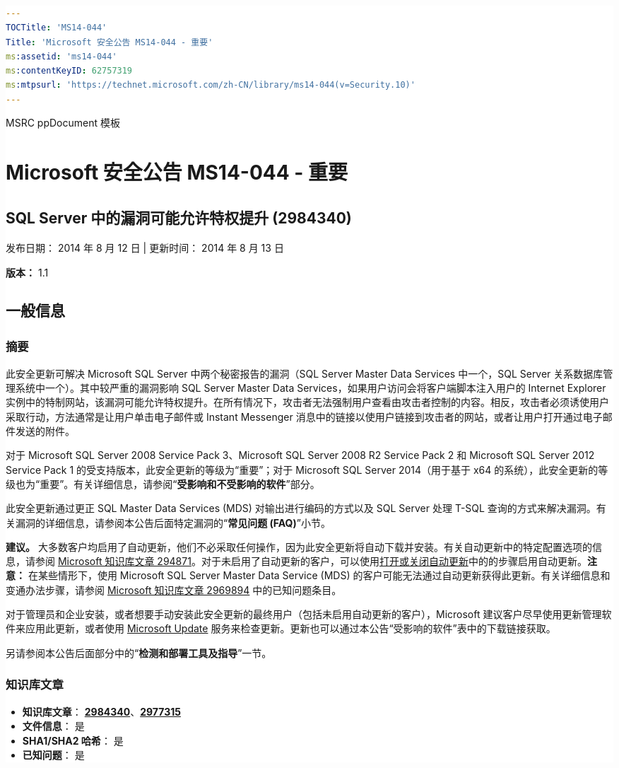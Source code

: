 ```yaml
---
TOCTitle: 'MS14-044'
Title: 'Microsoft 安全公告 MS14-044 - 重要'
ms:assetid: 'ms14-044'
ms:contentKeyID: 62757319
ms:mtpsurl: 'https://technet.microsoft.com/zh-CN/library/ms14-044(v=Security.10)'
---
```


MSRC ppDocument 模板

Microsoft 安全公告 MS14-044 - 重要
==================================

SQL Server 中的漏洞可能允许特权提升 (2984340)
---------------------------------------------

发布日期： 2014 年 8 月 12 日 | 更新时间： 2014 年 8 月 13 日

**版本：** 1.1

一般信息
--------

### 摘要

此安全更新可解决 Microsoft SQL Server 中两个秘密报告的漏洞（SQL Server Master Data Services 中一个，SQL Server 关系数据库管理系统中一个）。其中较严重的漏洞影响 SQL Server Master Data Services，如果用户访问会将客户端脚本注入用户的 Internet Explorer 实例中的特制网站，该漏洞可能允许特权提升。在所有情况下，攻击者无法强制用户查看由攻击者控制的内容。相反，攻击者必须诱使用户采取行动，方法通常是让用户单击电子邮件或 Instant Messenger 消息中的链接以使用户链接到攻击者的网站，或者让用户打开通过电子邮件发送的附件。

对于 Microsoft SQL Server 2008 Service Pack 3、Microsoft SQL Server 2008 R2 Service Pack 2 和 Microsoft SQL Server 2012 Service Pack 1 的受支持版本，此安全更新的等级为“重要”；对于 Microsoft SQL Server 2014（用于基于 x64 的系统），此安全更新的等级也为“重要”。有关详细信息，请参阅“**受影响和不受影响的软件**”部分。

此安全更新通过更正 SQL Master Data Services (MDS) 对输出进行编码的方式以及 SQL Server 处理 T-SQL 查询的方式来解决漏洞。有关漏洞的详细信息，请参阅本公告后面特定漏洞的“**常见问题 (FAQ)**”小节。

**建议。** 大多数客户均启用了自动更新，他们不必采取任何操作，因为此安全更新将自动下载并安装。有关自动更新中的特定配置选项的信息，请参阅 [Microsoft 知识库文章 294871](https://support.microsoft.com/kb/294871)。对于未启用了自动更新的客户，可以使用[打开或关闭自动更新](http://go.microsoft.com/fwlink/?linkid=398470)中的的步骤启用自动更新。**注意：** 在某些情形下，使用 Microsoft SQL Server Master Data Service (MDS) 的客户可能无法通过自动更新获得此更新。有关详细信息和变通办法步骤，请参阅 [Microsoft 知识库文章 2969894](https://support.microsoft.com/kb/2969894) 中的已知问题条目。

对于管理员和企业安装，或者想要手动安装此安全更新的最终用户（包括未启用自动更新的客户），Microsoft 建议客户尽早使用更新管理软件来应用此更新，或者使用 [Microsoft Update](http://go.microsoft.com/fwlink/?linkid=40747) 服务来检查更新。更新也可以通过本公告“受影响的软件”表中的下载链接获取。

另请参阅本公告后面部分中的“**检测和部署工具及指导**”一节。

### 知识库文章

-   **知识库文章**： [**2984340**](https://support.microsoft.com/kb/2984340)、[**2977315**](https://support.microsoft.com/kb/2977315)
-   **文件信息**： 是
-   **SHA1/SHA2 哈希**： 是
-   **已知问题**： 是
